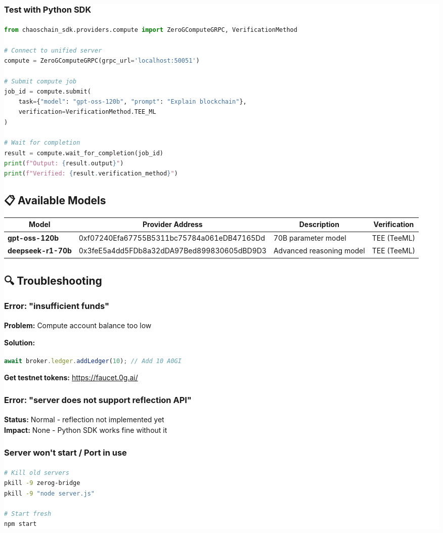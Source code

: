 ### Test with Python SDK

```python
from chaoschain_sdk.providers.compute import ZeroGComputeGRPC, VerificationMethod

# Connect to unified server
compute = ZeroGComputeGRPC(grpc_url='localhost:50051')

# Submit compute job
job_id = compute.submit(
    task={"model": "gpt-oss-120b", "prompt": "Explain blockchain"},
    verification=VerificationMethod.TEE_ML
)

# Wait for completion
result = compute.wait_for_completion(job_id)
print(f"Output: {result.output}")
print(f"Verified: {result.verification_method}")
```

## 📋 Available Models

| Model | Provider Address | Description | Verification |
|-------|------------------|-------------|--------------|
| **gpt-oss-120b** | 0xf07240Efa67755B5311bc75784a061eDB47165Dd | 70B parameter model | TEE (TeeML) |
| **deepseek-r1-70b** | 0x3feE5a4dd5FDb8a32dDA97Bed899830605dBD9D3 | Advanced reasoning model | TEE (TeeML) |

## 🔍 Troubleshooting

### Error: "insufficient funds"

**Problem:** Compute account balance too low

**Solution:**
```javascript
await broker.ledger.addLedger(10); // Add 10 A0GI
```

**Get testnet tokens:** https://faucet.0g.ai/

### Error: "server does not support reflection API"

**Status:** Normal - reflection not implemented yet  
**Impact:** None - Python SDK works fine without it

### Server won't start / Port in use

```bash
# Kill old servers
pkill -9 zerog-bridge
pkill -9 "node server.js"

# Start fresh
npm start
```

